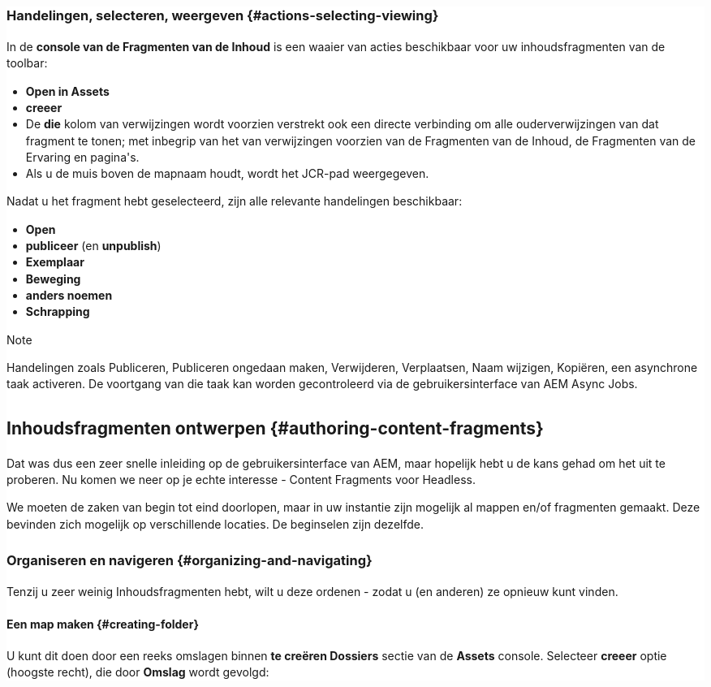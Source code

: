 ### Handelingen, selecteren, weergeven {#actions-selecting-viewing}

In de **console van de Fragmenten van de Inhoud** is een waaier van acties beschikbaar voor uw inhoudsfragmenten van de toolbar:



* **Open in Assets**
* **creeer**
* De **die** kolom van verwijzingen wordt voorzien verstrekt ook een directe verbinding om alle ouderverwijzingen van dat fragment te tonen; met inbegrip van het van verwijzingen voorzien van de Fragmenten van de Inhoud, de Fragmenten van de Ervaring en pagina&#39;s.
* Als u de muis boven de mapnaam houdt, wordt het JCR-pad weergegeven.

Nadat u het fragment hebt geselecteerd, zijn alle relevante handelingen beschikbaar:



* **Open**
* **publiceer** (en **unpublish**)
* **Exemplaar**
* **Beweging**
* **anders noemen**
* **Schrapping**

>[!NOTE]
>
>Handelingen zoals Publiceren, Publiceren ongedaan maken, Verwijderen, Verplaatsen, Naam wijzigen, Kopiëren, een asynchrone taak activeren. De voortgang van die taak kan worden gecontroleerd via de gebruikersinterface van AEM Async Jobs.



## Inhoudsfragmenten ontwerpen {#authoring-content-fragments}

Dat was dus een zeer snelle inleiding op de gebruikersinterface van AEM, maar hopelijk hebt u de kans gehad om het uit te proberen. Nu komen we neer op je echte interesse - Content Fragments voor Headless.

We moeten de zaken van begin tot eind doorlopen, maar in uw instantie zijn mogelijk al mappen en/of fragmenten gemaakt. Deze bevinden zich mogelijk op verschillende locaties. De beginselen zijn dezelfde.

### Organiseren en navigeren {#organizing-and-navigating}

Tenzij u zeer weinig Inhoudsfragmenten hebt, wilt u deze ordenen - zodat u (en anderen) ze opnieuw kunt vinden.

#### Een map maken {#creating-folder}

U kunt dit doen door een reeks omslagen binnen **te creëren Dossiers** sectie van de **Assets** console. Selecteer **creeer** optie (hoogste recht), die door **Omslag** wordt gevolgd:

